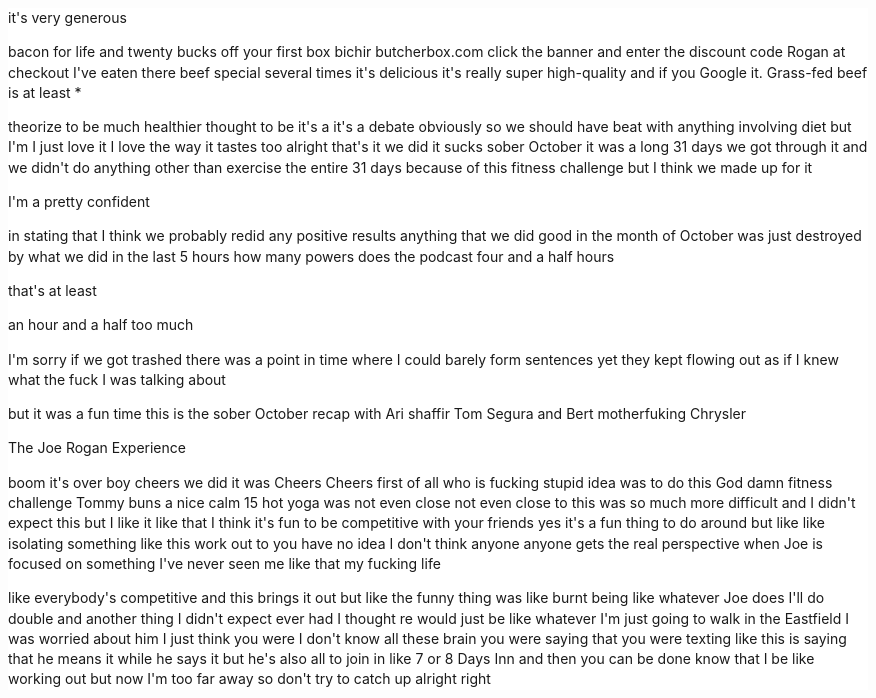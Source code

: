 <timemark seconds="367" />

it's very generous

<timemark seconds="370" />

bacon for life and twenty bucks off your first box bichir butcherbox.com click the banner and enter the discount code Rogan at checkout I've eaten there beef special several times it's delicious it's really super high-quality and if you Google it. Grass-fed beef is at least *

<timemark seconds="396" />

theorize to be much healthier thought to be it's a it's a debate obviously so we should have beat with anything involving diet but I'm I just love it I love the way it tastes too alright that's it we did it sucks sober October it was a long 31 days we got through it and we didn't do anything other than exercise the entire 31 days because of this fitness challenge but I think we made up for it

<timemark seconds="428" />

I'm a pretty confident

<timemark seconds="431" />

in stating that I think we probably redid any positive results anything that we did good in the month of October was just destroyed by what we did in the last 5 hours how many powers does the podcast four and a half hours

<timemark seconds="449" />

that's at least

<timemark seconds="453" />

an hour and a half too much

<timemark seconds="455" />

I'm sorry if we got trashed there was a point in time where I could barely form sentences yet they kept flowing out as if I knew what the fuck I was talking about

<timemark seconds="465" />

but it was a fun time this is the sober October recap with Ari shaffir Tom Segura and Bert motherfuking Chrysler

<timemark seconds="478" />

The Joe Rogan Experience

<timemark seconds="486" />

boom it's over boy cheers we did it was Cheers Cheers first of all who is fucking stupid idea was to do this God damn fitness challenge Tommy buns a nice calm 15 hot yoga was not even close not even close to this was so much more difficult and I didn't expect this but I like it like that I think it's fun to be competitive with your friends yes it's a fun thing to do around but like like isolating something like this work out to you have no idea I don't think anyone anyone gets the real perspective when Joe is focused on something I've never seen me like that my fucking life

<timemark seconds="546" />

like everybody's competitive and this brings it out but like the funny thing was like burnt being like whatever Joe does I'll do double and another thing I didn't expect ever had I thought re would just be like whatever I'm just going to walk in the Eastfield I was worried about him I just think you were I don't know all these brain you were saying that you were texting like this is saying that he means it while he says it but he's also all to join in like 7 or 8 Days Inn and then you can be done know that I be like working out but now I'm too far away so don't try to catch up alright right
